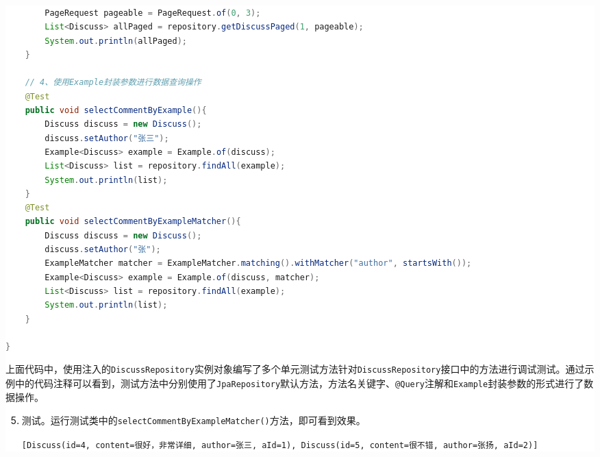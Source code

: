    ```java
           PageRequest pageable = PageRequest.of(0, 3);
           List<Discuss> allPaged = repository.getDiscussPaged(1, pageable);
           System.out.println(allPaged);
       }
   
       // 4、使用Example封装参数进行数据查询操作
       @Test
       public void selectCommentByExample(){
           Discuss discuss = new Discuss();
           discuss.setAuthor("张三");
           Example<Discuss> example = Example.of(discuss);
           List<Discuss> list = repository.findAll(example);
           System.out.println(list);
       }
       @Test
       public void selectCommentByExampleMatcher(){
           Discuss discuss = new Discuss();
           discuss.setAuthor("张");
           ExampleMatcher matcher = ExampleMatcher.matching().withMatcher("author", startsWith());
           Example<Discuss> example = Example.of(discuss, matcher);
           List<Discuss> list = repository.findAll(example);
           System.out.println(list);
       }
   
   }
   ```

   ​	上面代码中，使用注入的`DiscussRepository`实例对象编写了多个单元测试方法针对`DiscussRepository`接口中的方法进行调试测试。通过示例中的代码注释可以看到，测试方法中分别使用了`JpaRepository`默认方法，方法名关键字、`@Query`注解和`Example`封装参数的形式进行了数据操作。

5. 测试。运行测试类中的`selectCommentByExampleMatcher()`方法，即可看到效果。

   ```
   [Discuss(id=4, content=很好，非常详细, author=张三, aId=1), Discuss(id=5, content=很不错, author=张扬, aId=2)]
   ```

   
